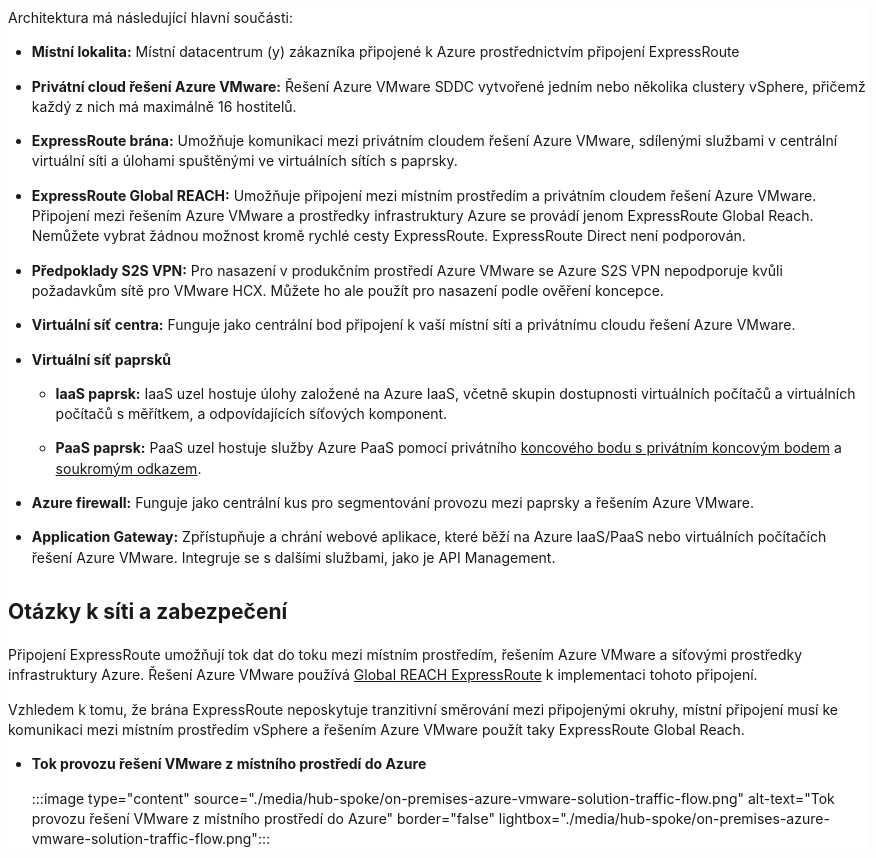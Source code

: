 Architektura má následující hlavní součásti:

- **Místní lokalita:** Místní datacentrum (y) zákazníka připojené k Azure prostřednictvím připojení ExpressRoute

- **Privátní cloud řešení Azure VMware:** Řešení Azure VMware SDDC vytvořené jedním nebo několika clustery vSphere, přičemž každý z nich má maximálně 16 hostitelů.

- **ExpressRoute brána:** Umožňuje komunikaci mezi privátním cloudem řešení Azure VMware, sdílenými službami v centrální virtuální síti a úlohami spuštěnými ve virtuálních sítích s paprsky.

- **ExpressRoute Global REACH:** Umožňuje připojení mezi místním prostředím a privátním cloudem řešení Azure VMware. Připojení mezi řešením Azure VMware a prostředky infrastruktury Azure se provádí jenom ExpressRoute Global Reach. Nemůžete vybrat žádnou možnost kromě rychlé cesty ExpressRoute.  ExpressRoute Direct není podporován.


- **Předpoklady S2S VPN:** Pro nasazení v produkčním prostředí Azure VMware se Azure S2S VPN nepodporuje kvůli požadavkům sítě pro VMware HCX. Můžete ho ale použít pro nasazení podle ověření koncepce.


- **Virtuální síť centra:** Funguje jako centrální bod připojení k vaší místní síti a privátnímu cloudu řešení Azure VMware.

- **Virtuální síť paprsků**

    - **IaaS paprsk:** IaaS uzel hostuje úlohy založené na Azure IaaS, včetně skupin dostupnosti virtuálních počítačů a virtuálních počítačů s měřítkem, a odpovídajících síťových komponent.

    - **PaaS paprsk:** PaaS uzel hostuje služby Azure PaaS pomocí privátního [koncového bodu s privátním koncovým bodem](../private-link/private-endpoint-overview.md) a [soukromým odkazem](../private-link/private-link-overview.md).

- **Azure firewall:** Funguje jako centrální kus pro segmentování provozu mezi paprsky a řešením Azure VMware.

- **Application Gateway:** Zpřístupňuje a chrání webové aplikace, které běží na Azure IaaS/PaaS nebo virtuálních počítačích řešení Azure VMware. Integruje se s dalšími službami, jako je API Management.

## <a name="network-and-security-considerations"></a>Otázky k síti a zabezpečení

Připojení ExpressRoute umožňují tok dat do toku mezi místním prostředím, řešením Azure VMware a síťovými prostředky infrastruktury Azure. Řešení Azure VMware používá [Global REACH ExpressRoute](../expressroute/expressroute-global-reach.md) k implementaci tohoto připojení.

Vzhledem k tomu, že brána ExpressRoute neposkytuje tranzitivní směrování mezi připojenými okruhy, místní připojení musí ke komunikaci mezi místním prostředím vSphere a řešením Azure VMware použít taky ExpressRoute Global Reach. 

* **Tok provozu řešení VMware z místního prostředí do Azure**

  :::image type="content" source="./media/hub-spoke/on-premises-azure-vmware-solution-traffic-flow.png" alt-text="Tok provozu řešení VMware z místního prostředí do Azure" border="false" lightbox="./media/hub-spoke/on-premises-azure-vmware-solution-traffic-flow.png":::

